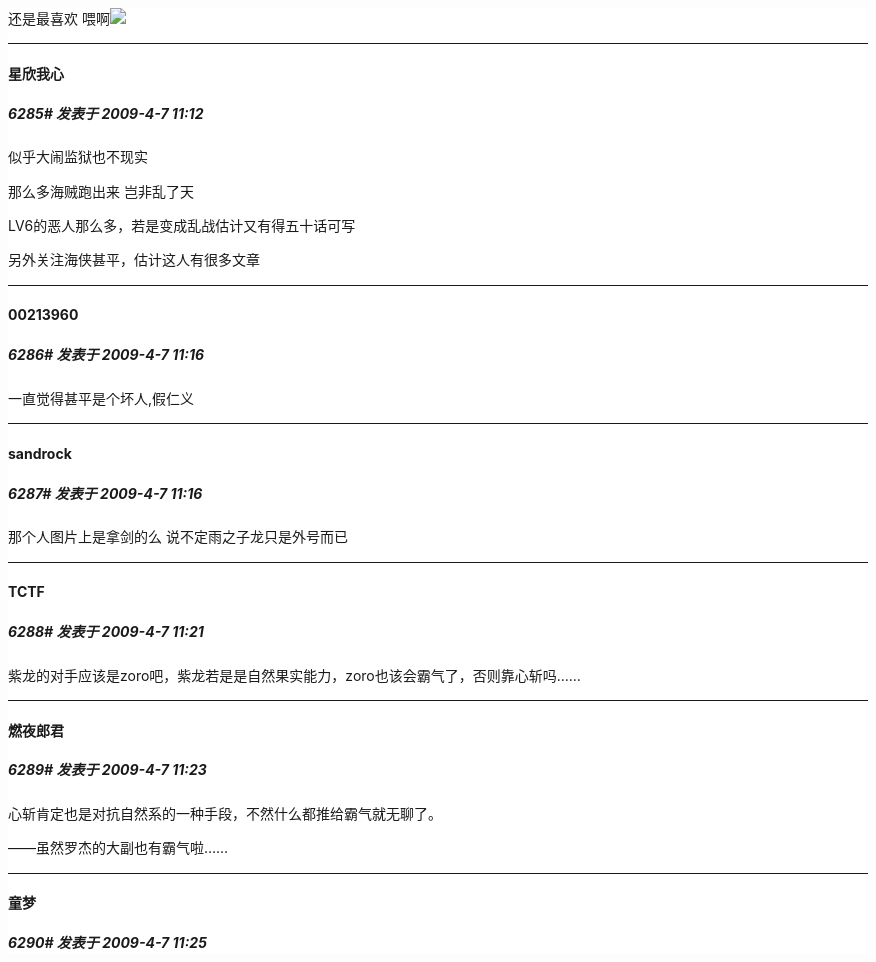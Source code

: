 
还是最喜欢 喂啊<img src="https://static.saraba1st.com/image/smiley/face/15.gif" referrerpolicy="no-referrer">


*****

####  星欣我心  
##### 6285#       发表于 2009-4-7 11:12


似乎大闹监狱也不现实

那么多海贼跑出来 岂非乱了天


LV6的恶人那么多，若是变成乱战估计又有得五十话可写


另外关注海侠甚平，估计这人有很多文章


*****

####  00213960  
##### 6286#       发表于 2009-4-7 11:16


一直觉得甚平是个坏人,假仁义


*****

####  sandrock  
##### 6287#       发表于 2009-4-7 11:16


那个人图片上是拿剑的么 说不定雨之子龙只是外号而已


*****

####  TCTF  
##### 6288#       发表于 2009-4-7 11:21


紫龙的对手应该是zoro吧，紫龙若是是自然果实能力，zoro也该会霸气了，否则靠心斩吗……


*****

####  燃夜郎君  
##### 6289#       发表于 2009-4-7 11:23


心斩肯定也是对抗自然系的一种手段，不然什么都推给霸气就无聊了。

——虽然罗杰的大副也有霸气啦……


*****

####  童梦  
##### 6290#       发表于 2009-4-7 11:25
